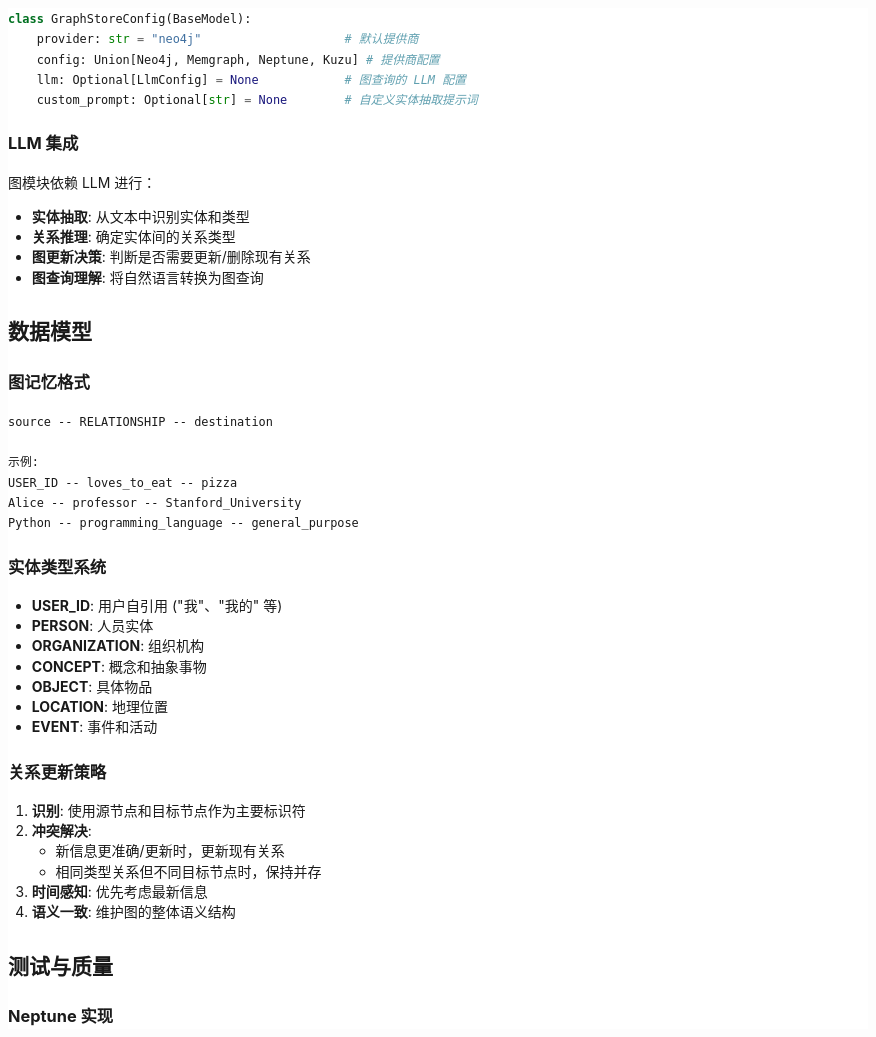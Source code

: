 ```python
class GraphStoreConfig(BaseModel):
    provider: str = "neo4j"                    # 默认提供商
    config: Union[Neo4j, Memgraph, Neptune, Kuzu] # 提供商配置
    llm: Optional[LlmConfig] = None            # 图查询的 LLM 配置
    custom_prompt: Optional[str] = None        # 自定义实体抽取提示词
```

### LLM 集成

图模块依赖 LLM 进行：
- **实体抽取**: 从文本中识别实体和类型
- **关系推理**: 确定实体间的关系类型
- **图更新决策**: 判断是否需要更新/删除现有关系
- **图查询理解**: 将自然语言转换为图查询

## 数据模型

### 图记忆格式

```
source -- RELATIONSHIP -- destination

示例:
USER_ID -- loves_to_eat -- pizza
Alice -- professor -- Stanford_University
Python -- programming_language -- general_purpose
```

### 实体类型系统

- **USER_ID**: 用户自引用 ("我"、"我的" 等)
- **PERSON**: 人员实体
- **ORGANIZATION**: 组织机构
- **CONCEPT**: 概念和抽象事物
- **OBJECT**: 具体物品
- **LOCATION**: 地理位置
- **EVENT**: 事件和活动

### 关系更新策略

1. **识别**: 使用源节点和目标节点作为主要标识符
2. **冲突解决**:
   - 新信息更准确/更新时，更新现有关系
   - 相同类型关系但不同目标节点时，保持并存
3. **时间感知**: 优先考虑最新信息
4. **语义一致**: 维护图的整体语义结构

## 测试与质量

### Neptune 实现
